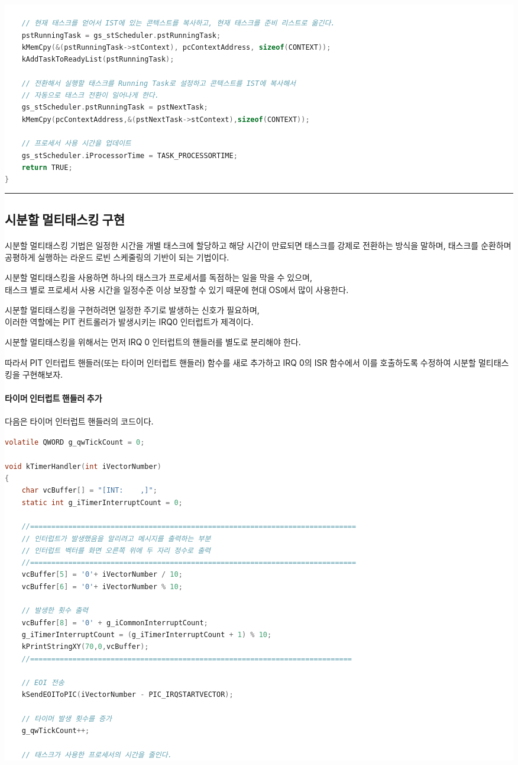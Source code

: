 ```c
    
    // 현재 태스크를 얻어서 IST에 있는 콘텍스트를 복사하고, 현재 태스크를 준비 리스트로 옮긴다.
    pstRunningTask = gs_stScheduler.pstRunningTask;
    kMemCpy(&(pstRunningTask->stContext), pcContextAddress, sizeof(CONTEXT));
    kAddTaskToReadyList(pstRunningTask);
    
    // 전환해서 실행할 태스크를 Running Task로 설정하고 콘텍스트를 IST에 복사해서
    // 자동으로 태스크 전환이 일어나게 한다.
    gs_stScheduler.pstRunningTask = pstNextTask;
    kMemCpy(pcContextAddress,&(pstNextTask->stContext),sizeof(CONTEXT));
    
    // 프로세서 사용 시간을 업데이트
    gs_stScheduler.iProcessorTime = TASK_PROCESSORTIME;
    return TRUE;
}
```

<hr>



## 시분할 멀티태스킹 구현

시분할 멀티태스킹 기법은 일정한 시간을 개별 태스크에 할당하고 해당 시간이 만료되면 태스크를 강제로 전환하는 방식을 말하며, 태스크를 순환하며 공평하게 실행하는 라운드 로빈 스케줄링의 기반이 되는 기법이다.

시분할 멀티태스킹을 사용하면 하나의 태스크가 프로세서를 독점하는 일을 막을 수 있으며,<br>태스크 별로 프로세서 사용 시간을 일정수준 이상 보장할 수 있기 때문에 현대 OS에서 많이 사용한다.

시분할 멀티태스킹을 구현하려면 일정한 주기로 발생하는 신호가 필요하며,<br>이러한 역할에는 PIT 컨트롤러가 발생시키는 IRQ0 인터럽트가 제격이다.

시분할 멀티태스킹을 위해서는 먼저 IRQ 0 인터럽트의 핸들러를 별도로 분리해야 한다.

따라서 PIT 인터럽트 핸들러(또는 타이머 인터럽트 핸들러) 함수를 새로 추가하고 IRQ 0의 ISR 함수에서 이를 호출하도록 수정하여 시분할 멀티태스킹을 구현해보자.

#### 타이머 인터럽트 핸들러 추가

다음은 타이머 인터럽트 핸들러의 코드이다.

```c
volatile QWORD g_qwTickCount = 0;

void kTimerHandler(int iVectorNumber)
{
    char vcBuffer[] = "[INT:    ,]";
    static int g_iTimerInterruptCount = 0;
    
    //=============================================================================
    // 인터럽트가 발생했음을 알리려고 메시지를 출력하는 부분
    // 인터럽트 벡터를 화면 오른쪽 위에 두 자리 정수로 출력
    //=============================================================================
    vcBuffer[5] = '0'+ iVectorNumber / 10;
    vcBuffer[6] = '0'+ iVectorNumber % 10;
    
    // 발생한 횟수 출력
    vcBuffer[8] = '0' + g_iCommonInterruptCount;
    g_iTimerInterruptCount = (g_iTimerInterruptCount + 1) % 10;
    kPrintStringXY(70,0,vcBuffer);
    //============================================================================
    
    // EOI 전송
    kSendEOIToPIC(iVectorNumber - PIC_IRQSTARTVECTOR);
    
    // 타이머 발생 횟수를 증가
    g_qwTickCount++;
    
    // 태스크가 사용한 프로세서의 시간을 줄인다.
```